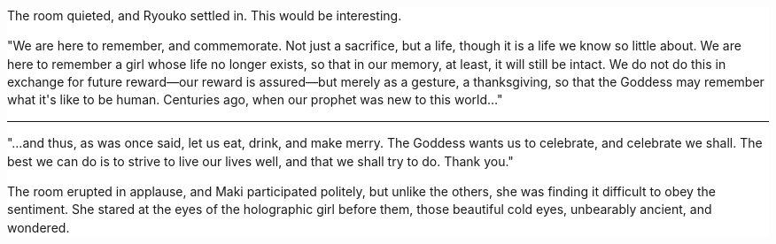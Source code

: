 The room quieted, and Ryouko settled in. This would be interesting.

"We are here to remember, and commemorate. Not just a sacrifice, but a life, though it is a life we know so little about. We are here to remember a girl whose life no longer exists, so that in our memory, at least, it will still be intact. We do not do this in exchange for future reward—our reward is assured—but merely as a gesture, a thanksgiving, so that the Goddess may remember what it's like to be human. Centuries ago, when our prophet was new to this world…"

***

"…and thus, as was once said, let us eat, drink, and make merry. The Goddess wants us to celebrate, and celebrate we shall. The best we can do is to strive to live our lives well, and that we shall try to do. Thank you."

The room erupted in applause, and Maki participated politely, but unlike the others, she was finding it difficult to obey the sentiment. She stared at the eyes of the holographic girl before them, those beautiful cold eyes, unbearably ancient, and wondered.
